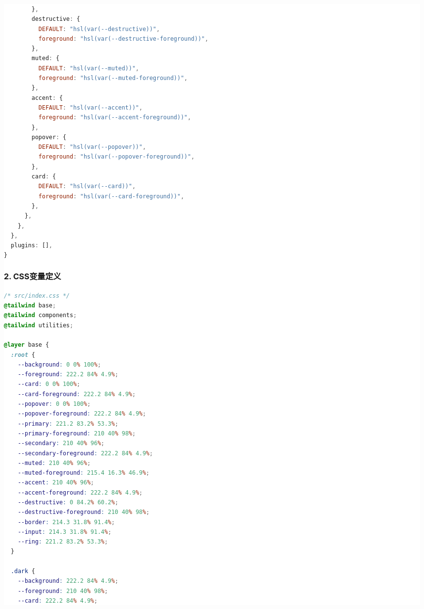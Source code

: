 ```javascript
        },
        destructive: {
          DEFAULT: "hsl(var(--destructive))",
          foreground: "hsl(var(--destructive-foreground))",
        },
        muted: {
          DEFAULT: "hsl(var(--muted))",
          foreground: "hsl(var(--muted-foreground))",
        },
        accent: {
          DEFAULT: "hsl(var(--accent))",
          foreground: "hsl(var(--accent-foreground))",
        },
        popover: {
          DEFAULT: "hsl(var(--popover))",
          foreground: "hsl(var(--popover-foreground))",
        },
        card: {
          DEFAULT: "hsl(var(--card))",
          foreground: "hsl(var(--card-foreground))",
        },
      },
    },
  },
  plugins: [],
}
```

### 2. CSS变量定义

```css
/* src/index.css */
@tailwind base;
@tailwind components;
@tailwind utilities;

@layer base {
  :root {
    --background: 0 0% 100%;
    --foreground: 222.2 84% 4.9%;
    --card: 0 0% 100%;
    --card-foreground: 222.2 84% 4.9%;
    --popover: 0 0% 100%;
    --popover-foreground: 222.2 84% 4.9%;
    --primary: 221.2 83.2% 53.3%;
    --primary-foreground: 210 40% 98%;
    --secondary: 210 40% 96%;
    --secondary-foreground: 222.2 84% 4.9%;
    --muted: 210 40% 96%;
    --muted-foreground: 215.4 16.3% 46.9%;
    --accent: 210 40% 96%;
    --accent-foreground: 222.2 84% 4.9%;
    --destructive: 0 84.2% 60.2%;
    --destructive-foreground: 210 40% 98%;
    --border: 214.3 31.8% 91.4%;
    --input: 214.3 31.8% 91.4%;
    --ring: 221.2 83.2% 53.3%;
  }

  .dark {
    --background: 222.2 84% 4.9%;
    --foreground: 210 40% 98%;
    --card: 222.2 84% 4.9%;
```